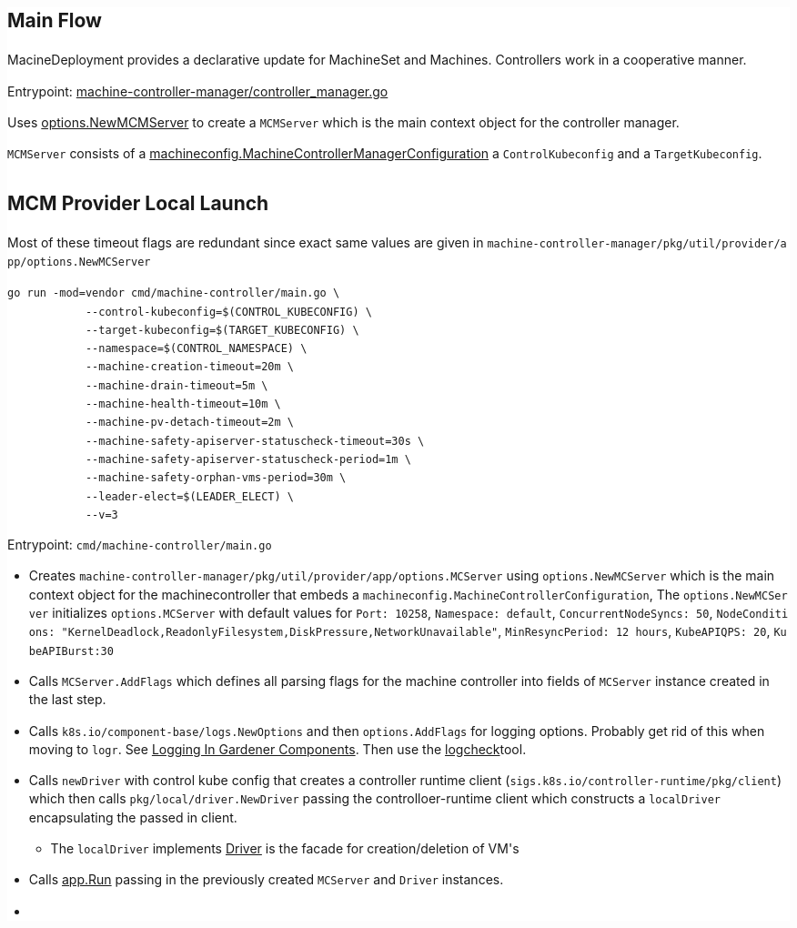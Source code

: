 ## Main Flow
MacineDeployment provides a declarative update for MachineSet and Machines. Controllers work in a cooperative manner.

Entrypoint:
[machine-controller-manager/controller_manager.go](https://github.com/gardener/machine-controller-manager/blob/master/cmd/machine-controller-manager/controller_manager.go)

Uses [options.NewMCMServer](https://github.com/gardener/machine-controller-manager/blob/master/cmd/machine-controller-manager/app/options/options.go#L48) to create a `MCMServer` which is the main context object for the  controller manager.

`MCMServer` consists of a [machineconfig.MachineControllerManagerConfiguration](https://github.com/gardener/machine-controller-manager/blob/master/pkg/options/types.go#L44) a `ControlKubeconfig` and a `TargetKubeconfig`.



## MCM Provider Local Launch

Most of these timeout flags are redundant since exact same values are 
given in `machine-controller-manager/pkg/util/provider/app/options.NewMCServer`
```
go run -mod=vendor cmd/machine-controller/main.go \
			--control-kubeconfig=$(CONTROL_KUBECONFIG) \
			--target-kubeconfig=$(TARGET_KUBECONFIG) \
			--namespace=$(CONTROL_NAMESPACE) \
			--machine-creation-timeout=20m \
			--machine-drain-timeout=5m \
			--machine-health-timeout=10m \
			--machine-pv-detach-timeout=2m \
			--machine-safety-apiserver-statuscheck-timeout=30s \
			--machine-safety-apiserver-statuscheck-period=1m \
			--machine-safety-orphan-vms-period=30m \
			--leader-elect=$(LEADER_ELECT) \
			--v=3

```
Entrypoint: 
`cmd/machine-controller/main.go`

- Creates `machine-controller-manager/pkg/util/provider/app/options.MCServer` using `options.NewMCServer` which is the main context object for the machinecontroller that embeds a
`machineconfig.MachineControllerConfiguration`,   The `options.NewMCServer` initializes `options.MCServer` with default values for `Port: 10258`, `Namespace: default`, `ConcurrentNodeSyncs: 50`, `NodeConditions: "KernelDeadlock,ReadonlyFilesystem,DiskPressure,NetworkUnavailable"`, `MinResyncPeriod: 12 hours`, `KubeAPIQPS: 20`, `KubeAPIBurst:30` 

- Calls `MCServer.AddFlags` which defines all parsing flags for the machine controller into fields of `MCServer` instance created in the last step.

- Calls `k8s.io/component-base/logs.NewOptions` and then `options.AddFlags` for logging options. Probably get rid of this when moving to `logr`. See [Logging In Gardener Components](https://github.com/gardener/gardener/blob/master/docs/development/logging.md). Then use the [logcheck](https://github.com/gardener/gardener/tree/master/hack/tools/logcheck)tool.
- Calls `newDriver` with control kube config that creates a controller runtime client (`sigs.k8s.io/controller-runtime/pkg/client`) which then calls `pkg/local/driver.NewDriver` passing the controlloer-runtime client which constructs a `localDriver` encapsulating the passed in client.
  - The `localDriver` implements [Driver](https://github.com/gardener/machine-controller-manager/blob/master/pkg/util/provider/driver/driver.go#L28) is the facade for creation/deletion of VM's
- Calls [app.Run](https://github.com/gardener/machine-controller-manager/blob/master/pkg/util/provider/app/app.go#L77) passing in the previously created `MCServer` and `Driver` instances.
- 
